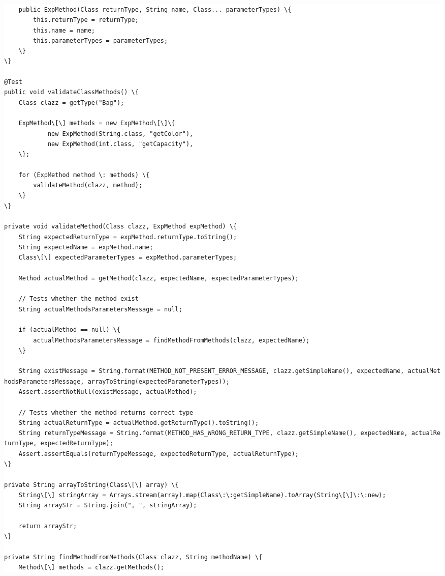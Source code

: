         public ExpMethod(Class returnType, String name, Class... parameterTypes) \{
            this.returnType = returnType;
            this.name = name;
            this.parameterTypes = parameterTypes;
        \}
    \}

    @Test
    public void validateClassMethods() \{
        Class clazz = getType("Bag");

        ExpMethod\[\] methods = new ExpMethod\[\]\{
                new ExpMethod(String.class, "getColor"),
                new ExpMethod(int.class, "getCapacity"),
        \};

        for (ExpMethod method \: methods) \{
            validateMethod(clazz, method);
        \}
    \}

    private void validateMethod(Class clazz, ExpMethod expMethod) \{
        String expectedReturnType = expMethod.returnType.toString();
        String expectedName = expMethod.name;
        Class\[\] expectedParameterTypes = expMethod.parameterTypes;

        Method actualMethod = getMethod(clazz, expectedName, expectedParameterTypes);

        // Tests whether the method exist
        String actualMethodsParametersMessage = null;

        if (actualMethod == null) \{
            actualMethodsParametersMessage = findMethodFromMethods(clazz, expectedName);
        \}

        String existMessage = String.format(METHOD_NOT_PRESENT_ERROR_MESSAGE, clazz.getSimpleName(), expectedName, actualMethodsParametersMessage, arrayToString(expectedParameterTypes));
        Assert.assertNotNull(existMessage, actualMethod);

        // Tests whether the method returns correct type
        String actualReturnType = actualMethod.getReturnType().toString();
        String returnTypeMessage = String.format(METHOD_HAS_WRONG_RETURN_TYPE, clazz.getSimpleName(), expectedName, actualReturnType, expectedReturnType);
        Assert.assertEquals(returnTypeMessage, expectedReturnType, actualReturnType);
    \}

    private String arrayToString(Class\[\] array) \{
        String\[\] stringArray = Arrays.stream(array).map(Class\:\:getSimpleName).toArray(String\[\]\:\:new);
        String arrayStr = String.join(", ", stringArray);

        return arrayStr;
    \}

    private String findMethodFromMethods(Class clazz, String methodName) \{
        Method\[\] methods = clazz.getMethods();
